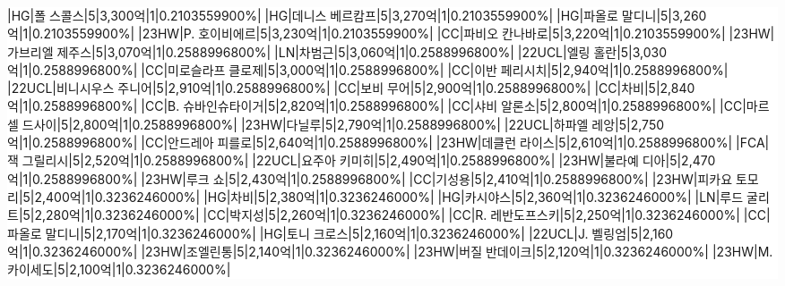|HG|폴 스콜스|5|3,300억|1|0.2103559900%|
|HG|데니스 베르캄프|5|3,270억|1|0.2103559900%|
|HG|파올로 말디니|5|3,260억|1|0.2103559900%|
|23HW|P. 호이비에르|5|3,230억|1|0.2103559900%|
|CC|파비오 칸나바로|5|3,220억|1|0.2103559900%|
|23HW|가브리엘 제주스|5|3,070억|1|0.2588996800%|
|LN|차범근|5|3,060억|1|0.2588996800%|
|22UCL|엘링 홀란|5|3,030억|1|0.2588996800%|
|CC|미로슬라프 클로제|5|3,000억|1|0.2588996800%|
|CC|이반 페리시치|5|2,940억|1|0.2588996800%|
|22UCL|비니시우스 주니어|5|2,910억|1|0.2588996800%|
|CC|보비 무어|5|2,900억|1|0.2588996800%|
|CC|차비|5|2,840억|1|0.2588996800%|
|CC|B. 슈바인슈타이거|5|2,820억|1|0.2588996800%|
|CC|샤비 알론소|5|2,800억|1|0.2588996800%|
|CC|마르셀 드사이|5|2,800억|1|0.2588996800%|
|23HW|다닐루|5|2,790억|1|0.2588996800%|
|22UCL|하파엘 레앙|5|2,750억|1|0.2588996800%|
|CC|안드레아 피를로|5|2,640억|1|0.2588996800%|
|23HW|데클런 라이스|5|2,610억|1|0.2588996800%|
|FCA|잭 그릴리시|5|2,520억|1|0.2588996800%|
|22UCL|요주아 키미히|5|2,490억|1|0.2588996800%|
|23HW|불라예 디아|5|2,470억|1|0.2588996800%|
|23HW|루크 쇼|5|2,430억|1|0.2588996800%|
|CC|기성용|5|2,410억|1|0.2588996800%|
|23HW|피카요 토모리|5|2,400억|1|0.3236246000%|
|HG|차비|5|2,380억|1|0.3236246000%|
|HG|카시야스|5|2,360억|1|0.3236246000%|
|LN|루드 굴리트|5|2,280억|1|0.3236246000%|
|CC|박지성|5|2,260억|1|0.3236246000%|
|CC|R. 레반도프스키|5|2,250억|1|0.3236246000%|
|CC|파올로 말디니|5|2,170억|1|0.3236246000%|
|HG|토니 크로스|5|2,160억|1|0.3236246000%|
|22UCL|J. 벨링엄|5|2,160억|1|0.3236246000%|
|23HW|조엘린통|5|2,140억|1|0.3236246000%|
|23HW|버질 반데이크|5|2,120억|1|0.3236246000%|
|23HW|M. 카이세도|5|2,100억|1|0.3236246000%|